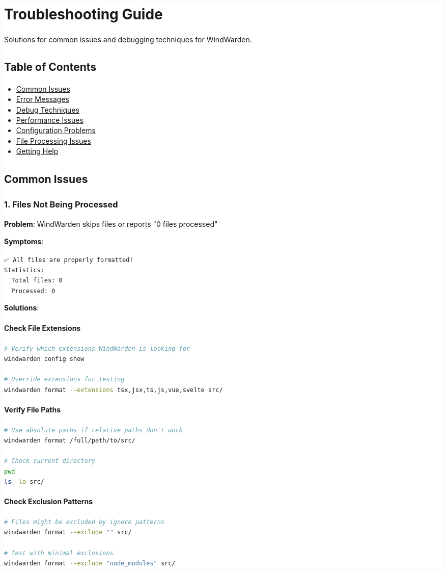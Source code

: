 # Troubleshooting Guide

Solutions for common issues and debugging techniques for WindWarden.

## Table of Contents

- [Common Issues](#common-issues)
- [Error Messages](#error-messages)
- [Debug Techniques](#debug-techniques)
- [Performance Issues](#performance-issues)
- [Configuration Problems](#configuration-problems)
- [File Processing Issues](#file-processing-issues)
- [Getting Help](#getting-help)

## Common Issues

### 1. Files Not Being Processed

**Problem**: WindWarden skips files or reports "0 files processed"

**Symptoms**:
```
✅ All files are properly formatted!
Statistics:
  Total files: 0
  Processed: 0
```

**Solutions**:

#### Check File Extensions
```bash
# Verify which extensions WindWarden is looking for
windwarden config show

# Override extensions for testing
windwarden format --extensions tsx,jsx,ts,js,vue,svelte src/
```

#### Verify File Paths
```bash
# Use absolute paths if relative paths don't work
windwarden format /full/path/to/src/

# Check current directory
pwd
ls -la src/
```

#### Check Exclusion Patterns
```bash
# Files might be excluded by ignore patterns
windwarden format --exclude "" src/

# Test with minimal exclusions
windwarden format --exclude "node_modules" src/
```

